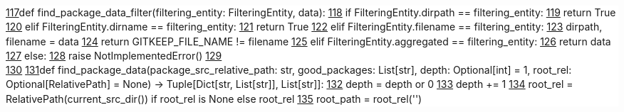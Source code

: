 </span><span id="L-117"><a href="#L-117"><span class="linenos">117</span></a><span class="k">def</span> <span class="nf">find_package_data_filter</span><span class="p">(</span><span class="n">filtering_entity</span><span class="p">:</span> <span class="n">FilteringEntity</span><span class="p">,</span> <span class="n">data</span><span class="p">):</span>
</span><span id="L-118"><a href="#L-118"><span class="linenos">118</span></a>    <span class="k">if</span> <span class="n">FilteringEntity</span><span class="o">.</span><span class="n">dirpath</span> <span class="o">==</span> <span class="n">filtering_entity</span><span class="p">:</span>
</span><span id="L-119"><a href="#L-119"><span class="linenos">119</span></a>        <span class="k">return</span> <span class="kc">True</span>
</span><span id="L-120"><a href="#L-120"><span class="linenos">120</span></a>    <span class="k">elif</span> <span class="n">FilteringEntity</span><span class="o">.</span><span class="n">dirname</span> <span class="o">==</span> <span class="n">filtering_entity</span><span class="p">:</span>
</span><span id="L-121"><a href="#L-121"><span class="linenos">121</span></a>        <span class="k">return</span> <span class="kc">True</span>
</span><span id="L-122"><a href="#L-122"><span class="linenos">122</span></a>    <span class="k">elif</span> <span class="n">FilteringEntity</span><span class="o">.</span><span class="n">filename</span> <span class="o">==</span> <span class="n">filtering_entity</span><span class="p">:</span>
</span><span id="L-123"><a href="#L-123"><span class="linenos">123</span></a>        <span class="n">dirpath</span><span class="p">,</span> <span class="n">filename</span> <span class="o">=</span> <span class="n">data</span>
</span><span id="L-124"><a href="#L-124"><span class="linenos">124</span></a>        <span class="k">return</span> <span class="n">GITKEEP_FILE_NAME</span> <span class="o">!=</span> <span class="n">filename</span>
</span><span id="L-125"><a href="#L-125"><span class="linenos">125</span></a>    <span class="k">elif</span> <span class="n">FilteringEntity</span><span class="o">.</span><span class="n">aggregated</span> <span class="o">==</span> <span class="n">filtering_entity</span><span class="p">:</span>
</span><span id="L-126"><a href="#L-126"><span class="linenos">126</span></a>        <span class="k">return</span> <span class="n">data</span>
</span><span id="L-127"><a href="#L-127"><span class="linenos">127</span></a>    <span class="k">else</span><span class="p">:</span>
</span><span id="L-128"><a href="#L-128"><span class="linenos">128</span></a>        <span class="k">raise</span> <span class="ne">NotImplementedError</span><span class="p">()</span>
</span><span id="L-129"><a href="#L-129"><span class="linenos">129</span></a>        
</span><span id="L-130"><a href="#L-130"><span class="linenos">130</span></a>
</span><span id="L-131"><a href="#L-131"><span class="linenos">131</span></a><span class="k">def</span> <span class="nf">find_package_data</span><span class="p">(</span><span class="n">package_src_relative_path</span><span class="p">:</span> <span class="nb">str</span><span class="p">,</span> <span class="n">good_packages</span><span class="p">:</span> <span class="n">List</span><span class="p">[</span><span class="nb">str</span><span class="p">],</span> <span class="n">depth</span><span class="p">:</span> <span class="n">Optional</span><span class="p">[</span><span class="nb">int</span><span class="p">]</span> <span class="o">=</span> <span class="mi">1</span><span class="p">,</span> <span class="n">root_rel</span><span class="p">:</span> <span class="n">Optional</span><span class="p">[</span><span class="n">RelativePath</span><span class="p">]</span> <span class="o">=</span> <span class="kc">None</span><span class="p">)</span> <span class="o">-&gt;</span> <span class="n">Tuple</span><span class="p">[</span><span class="n">Dict</span><span class="p">[</span><span class="nb">str</span><span class="p">,</span> <span class="n">List</span><span class="p">[</span><span class="nb">str</span><span class="p">]],</span> <span class="n">List</span><span class="p">[</span><span class="nb">str</span><span class="p">]]:</span>
</span><span id="L-132"><a href="#L-132"><span class="linenos">132</span></a>    <span class="n">depth</span> <span class="o">=</span> <span class="n">depth</span> <span class="ow">or</span> <span class="mi">0</span>
</span><span id="L-133"><a href="#L-133"><span class="linenos">133</span></a>    <span class="n">depth</span> <span class="o">+=</span> <span class="mi">1</span>
</span><span id="L-134"><a href="#L-134"><span class="linenos">134</span></a>    <span class="n">root_rel</span> <span class="o">=</span> <span class="n">RelativePath</span><span class="p">(</span><span class="n">current_src_dir</span><span class="p">())</span> <span class="k">if</span> <span class="n">root_rel</span> <span class="ow">is</span> <span class="kc">None</span> <span class="k">else</span> <span class="n">root_rel</span>
</span><span id="L-135"><a href="#L-135"><span class="linenos">135</span></a>    <span class="n">root_path</span> <span class="o">=</span> <span class="n">root_rel</span><span class="p">(</span><span class="s1">&#39;&#39;</span><span class="p">)</span>